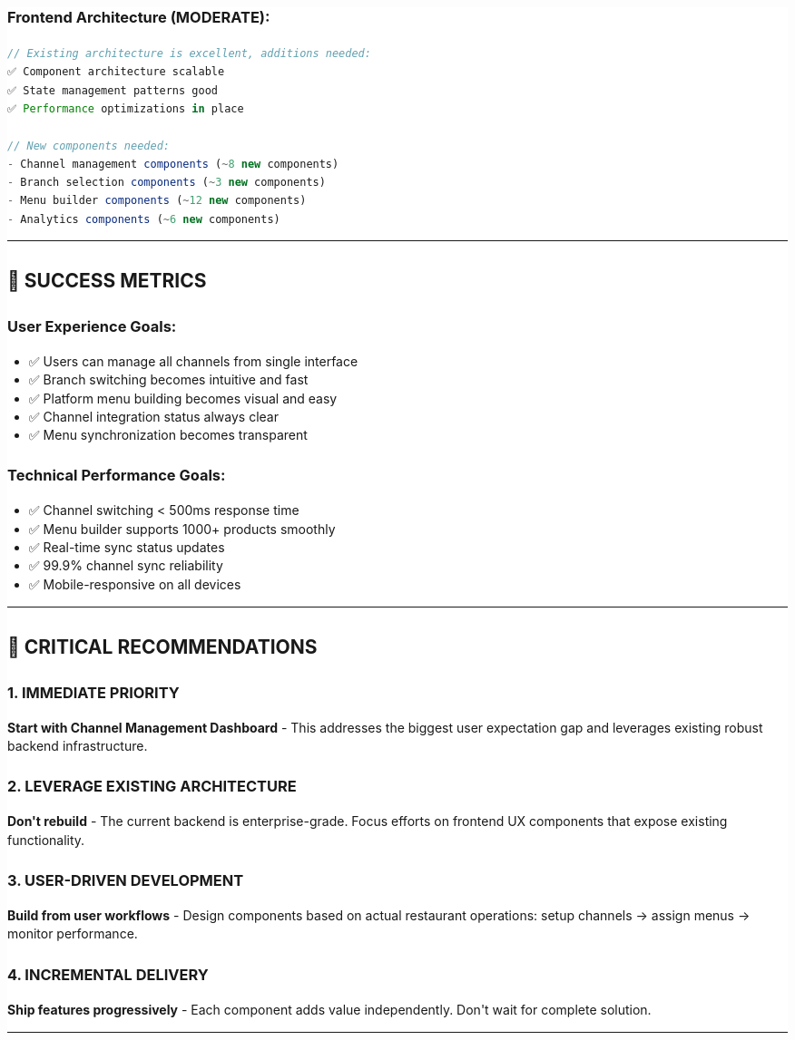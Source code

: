 ### **Frontend Architecture** (MODERATE):
```typescript
// Existing architecture is excellent, additions needed:
✅ Component architecture scalable
✅ State management patterns good
✅ Performance optimizations in place

// New components needed:
- Channel management components (~8 new components)
- Branch selection components (~3 new components)
- Menu builder components (~12 new components)
- Analytics components (~6 new components)
```

---

## 🎯 SUCCESS METRICS

### **User Experience Goals**:
- ✅ Users can manage all channels from single interface
- ✅ Branch switching becomes intuitive and fast
- ✅ Platform menu building becomes visual and easy
- ✅ Channel integration status always clear
- ✅ Menu synchronization becomes transparent

### **Technical Performance Goals**:
- ✅ Channel switching < 500ms response time
- ✅ Menu builder supports 1000+ products smoothly
- ✅ Real-time sync status updates
- ✅ 99.9% channel sync reliability
- ✅ Mobile-responsive on all devices

---

## 🚨 CRITICAL RECOMMENDATIONS

### **1. IMMEDIATE PRIORITY**
**Start with Channel Management Dashboard** - This addresses the biggest user expectation gap and leverages existing robust backend infrastructure.

### **2. LEVERAGE EXISTING ARCHITECTURE**
**Don't rebuild** - The current backend is enterprise-grade. Focus efforts on frontend UX components that expose existing functionality.

### **3. USER-DRIVEN DEVELOPMENT**
**Build from user workflows** - Design components based on actual restaurant operations: setup channels → assign menus → monitor performance.

### **4. INCREMENTAL DELIVERY**
**Ship features progressively** - Each component adds value independently. Don't wait for complete solution.

---